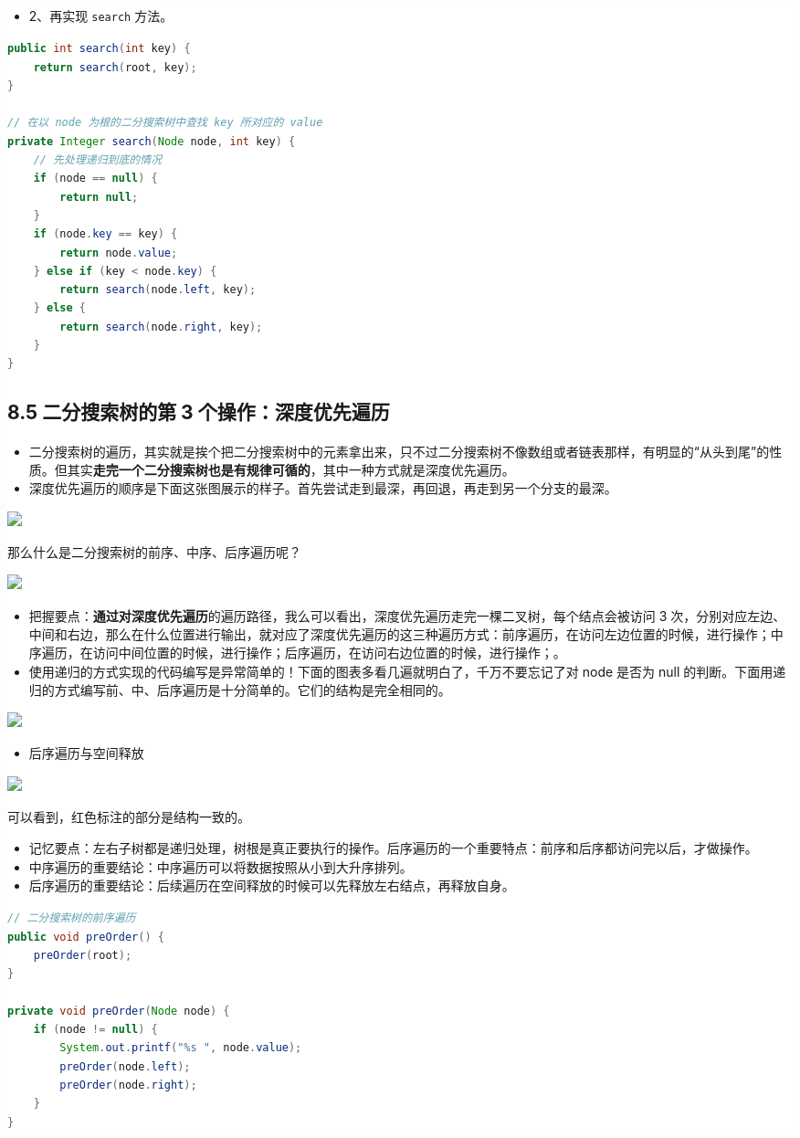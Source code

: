 - 2、再实现 `search` 方法。

```java
public int search(int key) {
    return search(root, key);
}

// 在以 node 为根的二分搜索树中查找 key 所对应的 value
private Integer search(Node node, int key) {
    // 先处理递归到底的情况
    if (node == null) {
        return null;
    }
    if (node.key == key) {
        return node.value;
    } else if (key < node.key) {
        return search(node.left, key);
    } else {
        return search(node.right, key);
    }
}
```

## 8.5 二分搜索树的第 3 个操作：深度优先遍历

- 二分搜索树的遍历，其实就是挨个把二分搜索树中的元素拿出来，只不过二分搜索树不像数组或者链表那样，有明显的“从头到尾”的性质。但其实**走完一个二分搜索树也是有规律可循的**，其中一种方式就是深度优先遍历。
- 深度优先遍历的顺序是下面这张图展示的样子。首先尝试走到最深，再回退，再走到另一个分支的最深。

![](https://liweiwei1419.github.io/images/algorithms/bst/二分搜索树的深度优先遍历.jpg)

那么什么是二分搜索树的前序、中序、后序遍历呢？

![](https://liweiwei1419.github.io/images/algorithms/bst/遍历方式的解释.jpg)

- 把握要点：**通过对深度优先遍历**的遍历路径，我么可以看出，深度优先遍历走完一棵二叉树，每个结点会被访问 3 次，分别对应左边、中间和右边，那么在什么位置进行输出，就对应了深度优先遍历的这三种遍历方式：前序遍历，在访问左边位置的时候，进行操作；中序遍历，在访问中间位置的时候，进行操作；后序遍历，在访问右边位置的时候，进行操作；。
- 使用递归的方式实现的代码编写是异常简单的！下面的图表多看几遍就明白了，千万不要忘记了对 node 是否为 null 的判断。下面用递归的方式编写前、中、后序遍历是十分简单的。它们的结构是完全相同的。

![](https://liweiwei1419.github.io/images/algorithms/bst/前序中序后序遍历.jpg)

- 后序遍历与空间释放

![](https://liweiwei1419.github.io/images/algorithms/bst/后序遍历与空间释放.jpg)

可以看到，红色标注的部分是结构一致的。

- 记忆要点：左右子树都是递归处理，树根是真正要执行的操作。后序遍历的一个重要特点：前序和后序都访问完以后，才做操作。
- 中序遍历的重要结论：中序遍历可以将数据按照从小到大升序排列。
- 后序遍历的重要结论：后续遍历在空间释放的时候可以先释放左右结点，再释放自身。

```java
// 二分搜索树的前序遍历
public void preOrder() {
    preOrder(root);
}

private void preOrder(Node node) {
    if (node != null) {
        System.out.printf("%s ", node.value);
        preOrder(node.left);
        preOrder(node.right);
    }
}

```